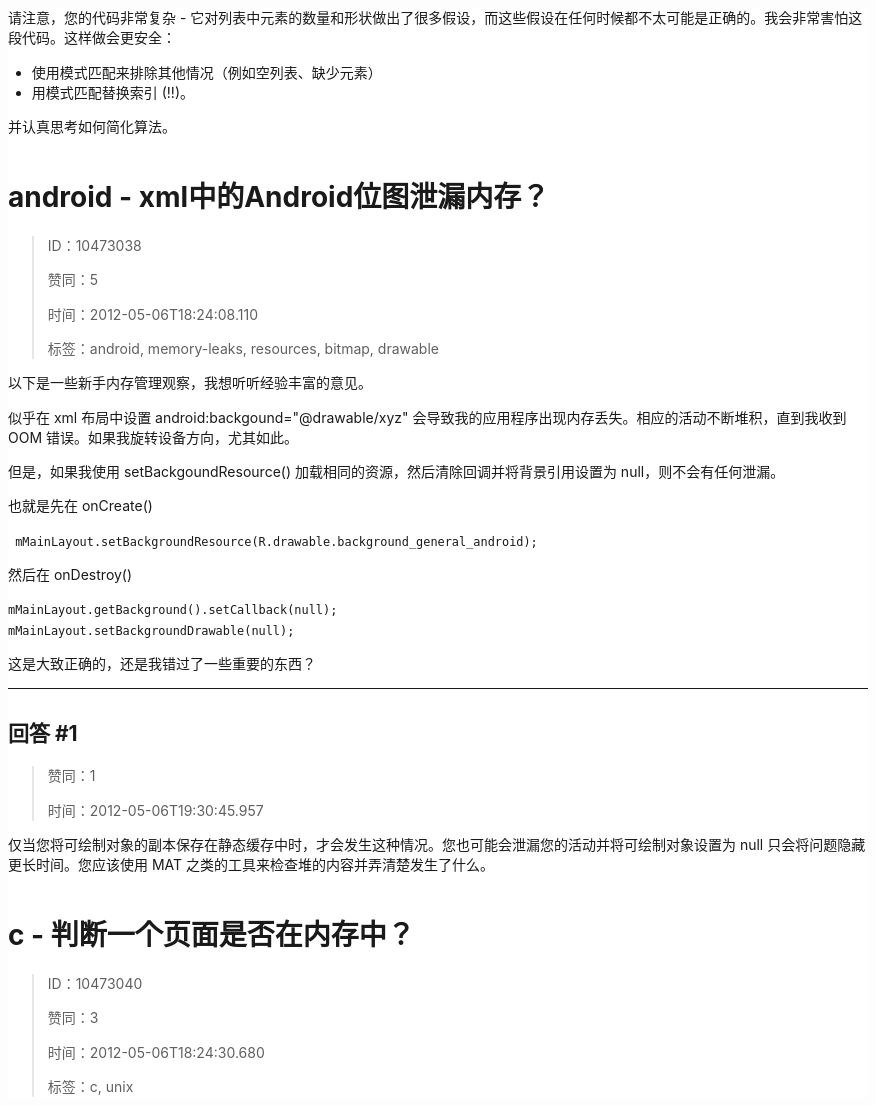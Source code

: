 请注意，您的代码非常复杂 - 它对列表中元素的数量和形状做出了很多假设，而这些假设在任何时候都不太可能是正确的。我会非常害怕这段代码。这样做会更安全：

*   使用模式匹配来排除其他情况（例如空列表、缺少元素）
*   用模式匹配替换索引 (!!)。

并认真思考如何简化算法。

# android - xml中的Android位图泄漏内存？

> ID：10473038
> 
> 赞同：5
> 
> 时间：2012-05-06T18:24:08.110
> 
> 标签：android, memory-leaks, resources, bitmap, drawable

以下是一些新手内存管理观察，我想听听经验丰富的意见。

似乎在 xml 布局中设置 android:backgound="@drawable/xyz" 会导致我的应用程序出现内存丢失。相应的活动不断堆积，直到我收到 OOM 错误。如果我旋转设备方向，尤其如此。

但是，如果我使用 setBackgoundResource() 加载相同的资源，然后清除回调并将背景引用设置为 null，则不会有任何泄漏。

也就是先在 onCreate()

```
 mMainLayout.setBackgroundResource(R.drawable.background_general_android); 
```

然后在 onDestroy()

```
mMainLayout.getBackground().setCallback(null);
mMainLayout.setBackgroundDrawable(null); 
```

这是大致正确的，还是我错过了一些重要的东西？

* * *

## 回答 #1

> 赞同：1
> 
> 时间：2012-05-06T19:30:45.957

仅当您将可绘制对象的副本保存在静态缓存中时，才会发生这种情况。您也可能会泄漏您的活动并将可绘制对象设置为 null 只会将问题隐藏更长时间。您应该使用 MAT 之类的工具来检查堆的内容并弄清楚发生了什么。

# c - 判断一个页面是否在内存中？

> ID：10473040
> 
> 赞同：3
> 
> 时间：2012-05-06T18:24:30.680
> 
> 标签：c, unix
